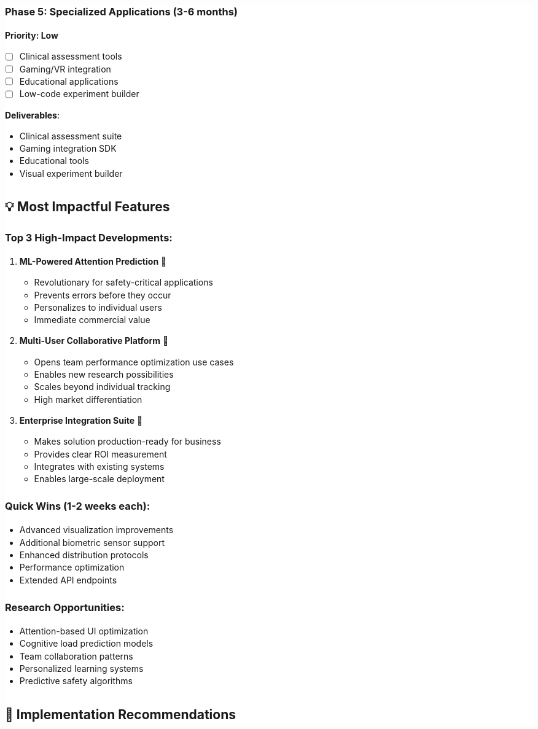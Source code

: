 ### Phase 5: Specialized Applications (3-6 months)
**Priority: Low**
- [ ] Clinical assessment tools
- [ ] Gaming/VR integration
- [ ] Educational applications
- [ ] Low-code experiment builder

**Deliverables**:
- Clinical assessment suite
- Gaming integration SDK
- Educational tools
- Visual experiment builder

## 💡 Most Impactful Features

### Top 3 High-Impact Developments:

1. **ML-Powered Attention Prediction** 🎯
   - Revolutionary for safety-critical applications
   - Prevents errors before they occur
   - Personalizes to individual users
   - Immediate commercial value

2. **Multi-User Collaborative Platform** 👥
   - Opens team performance optimization use cases
   - Enables new research possibilities  
   - Scales beyond individual tracking
   - High market differentiation

3. **Enterprise Integration Suite** 🏢
   - Makes solution production-ready for business
   - Provides clear ROI measurement
   - Integrates with existing systems
   - Enables large-scale deployment

### Quick Wins (1-2 weeks each):
- Advanced visualization improvements
- Additional biometric sensor support
- Enhanced distribution protocols
- Performance optimization
- Extended API endpoints

### Research Opportunities:
- Attention-based UI optimization
- Cognitive load prediction models
- Team collaboration patterns
- Personalized learning systems
- Predictive safety algorithms

## 🎯 Implementation Recommendations
